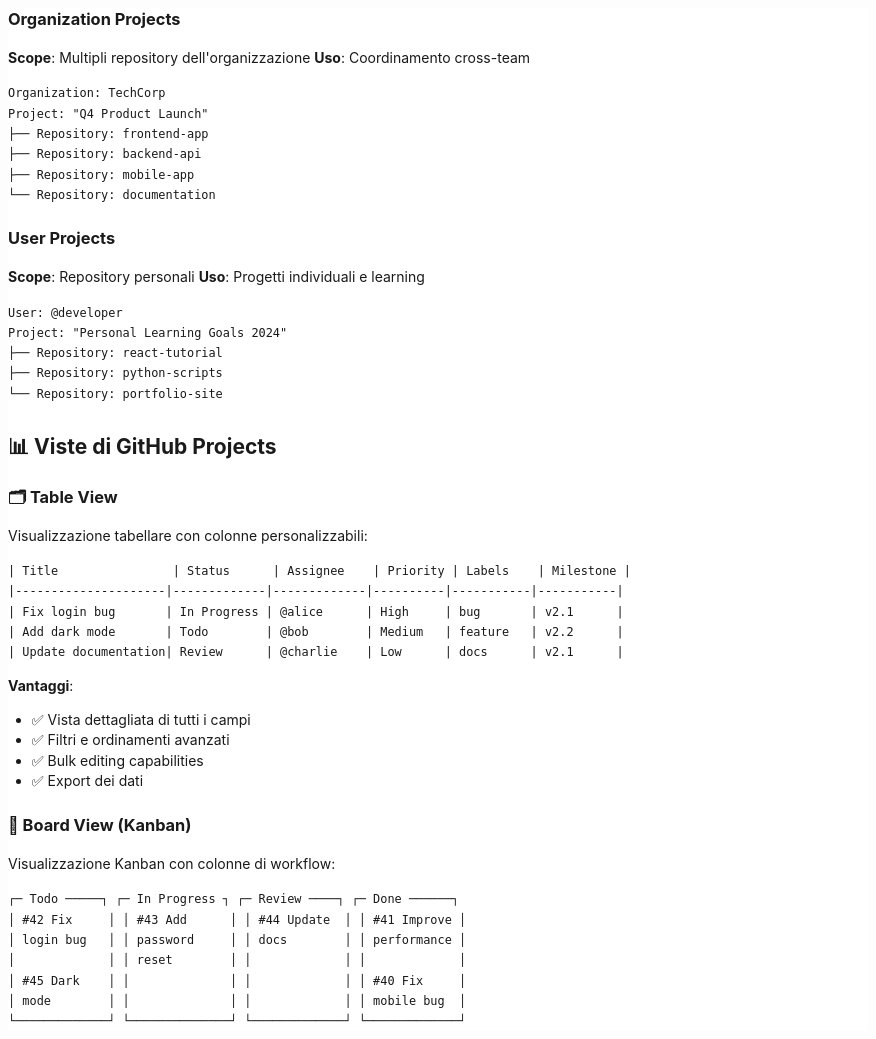 ### Organization Projects
**Scope**: Multipli repository dell'organizzazione
**Uso**: Coordinamento cross-team

```
Organization: TechCorp
Project: "Q4 Product Launch"
├── Repository: frontend-app
├── Repository: backend-api
├── Repository: mobile-app
└── Repository: documentation
```

### User Projects
**Scope**: Repository personali
**Uso**: Progetti individuali e learning

```
User: @developer
Project: "Personal Learning Goals 2024"
├── Repository: react-tutorial
├── Repository: python-scripts
└── Repository: portfolio-site
```

## 📊 Viste di GitHub Projects

### 🗂️ Table View
Visualizzazione tabellare con colonne personalizzabili:

```
| Title                | Status      | Assignee    | Priority | Labels    | Milestone |
|---------------------|-------------|-------------|----------|-----------|-----------|
| Fix login bug       | In Progress | @alice      | High     | bug       | v2.1      |
| Add dark mode       | Todo        | @bob        | Medium   | feature   | v2.2      |
| Update documentation| Review      | @charlie    | Low      | docs      | v2.1      |
```

**Vantaggi**:
- ✅ Vista dettagliata di tutti i campi
- ✅ Filtri e ordinamenti avanzati
- ✅ Bulk editing capabilities
- ✅ Export dei dati

### 🎯 Board View (Kanban)
Visualizzazione Kanban con colonne di workflow:

```
┌─ Todo ─────┐ ┌─ In Progress ┐ ┌─ Review ────┐ ┌─ Done ──────┐
│ #42 Fix     │ │ #43 Add      │ │ #44 Update  │ │ #41 Improve │
│ login bug   │ │ password     │ │ docs        │ │ performance │
│             │ │ reset        │ │             │ │             │
│ #45 Dark    │ │              │ │             │ │ #40 Fix     │
│ mode        │ │              │ │             │ │ mobile bug  │
└─────────────┘ └──────────────┘ └─────────────┘ └─────────────┘
```
